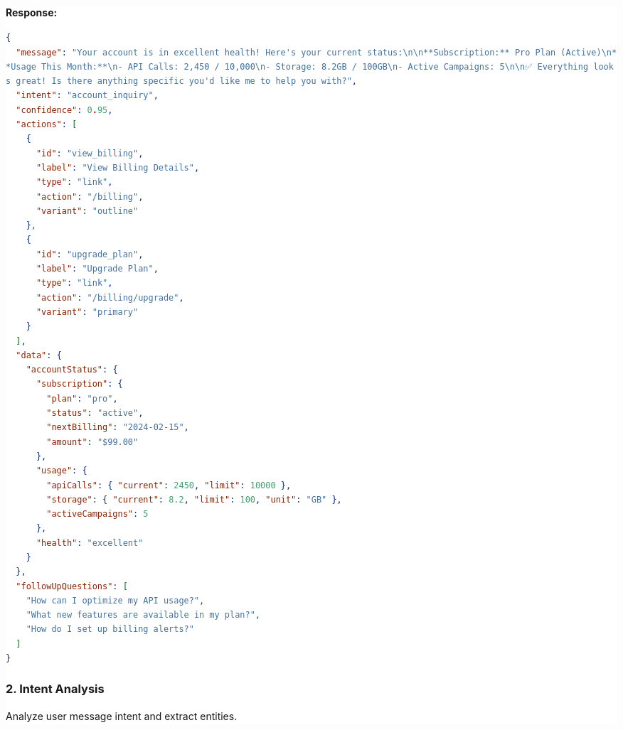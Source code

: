 **Response:**
```json
{
  "message": "Your account is in excellent health! Here's your current status:\n\n**Subscription:** Pro Plan (Active)\n**Usage This Month:**\n- API Calls: 2,450 / 10,000\n- Storage: 8.2GB / 100GB\n- Active Campaigns: 5\n\n✅ Everything looks great! Is there anything specific you'd like me to help you with?",
  "intent": "account_inquiry",
  "confidence": 0.95,
  "actions": [
    {
      "id": "view_billing",
      "label": "View Billing Details",
      "type": "link",
      "action": "/billing",
      "variant": "outline"
    },
    {
      "id": "upgrade_plan",
      "label": "Upgrade Plan",
      "type": "link",
      "action": "/billing/upgrade",
      "variant": "primary"
    }
  ],
  "data": {
    "accountStatus": {
      "subscription": {
        "plan": "pro",
        "status": "active",
        "nextBilling": "2024-02-15",
        "amount": "$99.00"
      },
      "usage": {
        "apiCalls": { "current": 2450, "limit": 10000 },
        "storage": { "current": 8.2, "limit": 100, "unit": "GB" },
        "activeCampaigns": 5
      },
      "health": "excellent"
    }
  },
  "followUpQuestions": [
    "How can I optimize my API usage?",
    "What new features are available in my plan?",
    "How do I set up billing alerts?"
  ]
}
```

### 2. Intent Analysis
Analyze user message intent and extract entities.
